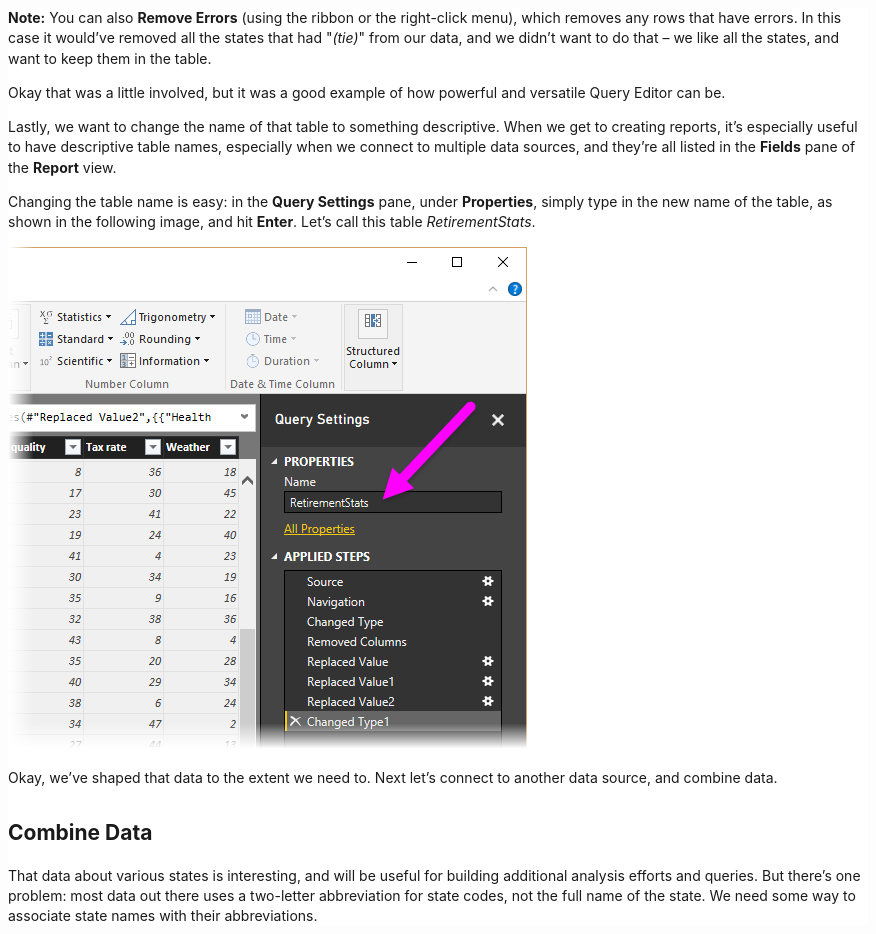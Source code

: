 <bpt id="p1">**</bpt>Note:<ept id="p1">**</ept> You can also <bpt id="p2">**</bpt>Remove Errors<ept id="p2">**</ept> (using the ribbon or the right-click menu), which removes any rows that have errors. In this case it would’ve removed all the states that had "<bpt id="p1">*</bpt>(tie)<ept id="p1">*</ept>" from our data, and we didn’t want to do that – we like all the states, and want to keep them in the table.

Okay that was a little involved, but it was a good example of how powerful and versatile Query Editor can be.

Lastly, we want to change the name of that table to something descriptive. When we get to creating reports, it’s especially useful to have descriptive table names, especially when we connect to multiple data sources, and they’re all listed in the <bpt id="p1">**</bpt>Fields<ept id="p1">**</ept> pane of the <bpt id="p2">**</bpt>Report<ept id="p2">**</ept> view.

Changing the table name is easy: in the <bpt id="p1">**</bpt>Query Settings<ept id="p1">**</ept> pane, under <bpt id="p2">**</bpt>Properties<ept id="p2">**</ept>, simply type in the new name of the table, as shown in the following image, and hit <bpt id="p3">**</bpt>Enter<ept id="p3">**</ept>. Let’s call this table <bpt id="p1">*</bpt>RetirementStats<ept id="p1">*</ept>.

![](media/powerbi-desktop-shape-and-combine-data/ShapeCombine_RenameTable.png)

Okay, we’ve shaped that data to the extent we need to. Next let’s connect to another data source, and combine data.

## Combine Data

That data about various states is interesting, and will be useful for building additional analysis efforts and queries. But there’s one problem: most data out there uses a two-letter abbreviation for state codes, not the full name of the state. We need some way to associate state names with their abbreviations.
